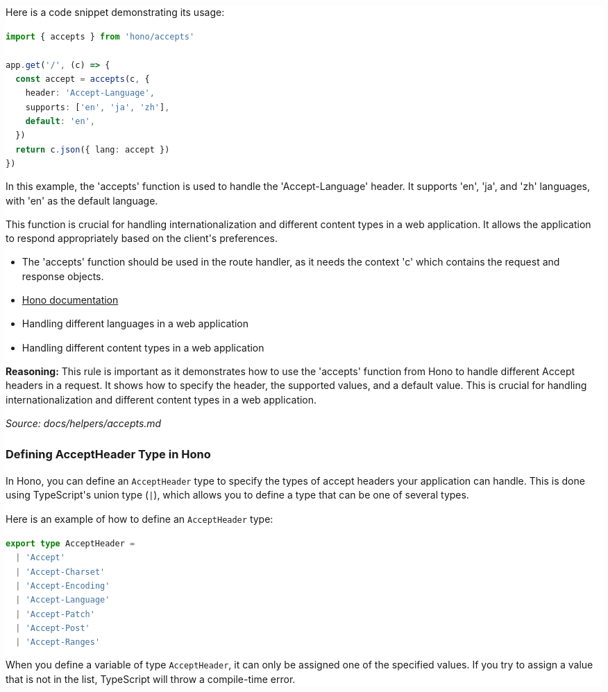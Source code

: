 Here is a code snippet demonstrating its usage:

```ts
import { accepts } from 'hono/accepts'

app.get('/', (c) => {
  const accept = accepts(c, {
    header: 'Accept-Language',
    supports: ['en', 'ja', 'zh'],
    default: 'en',
  })
  return c.json({ lang: accept })
})
```

In this example, the 'accepts' function is used to handle the 'Accept-Language' header. It supports 'en', 'ja', and 'zh' languages, with 'en' as the default language.

This function is crucial for handling internationalization and different content types in a web application. It allows the application to respond appropriately based on the client's preferences.

- The 'accepts' function should be used in the route handler, as it needs the context 'c' which contains the request and response objects.

- [Hono documentation](https://hono.beyondco.de/docs/helpers/accepts)

- Handling different languages in a web application
- Handling different content types in a web application

**Reasoning:** This rule is important as it demonstrates how to use the 'accepts' function from Hono to handle different Accept headers in a request. It shows how to specify the header, the supported values, and a default value. This is crucial for handling internationalization and different content types in a web application.

*Source: docs/helpers/accepts.md*

### Defining AcceptHeader Type in Hono

In Hono, you can define an `AcceptHeader` type to specify the types of accept headers your application can handle. This is done using TypeScript's union type (`|`), which allows you to define a type that can be one of several types.

Here is an example of how to define an `AcceptHeader` type:

```ts
export type AcceptHeader =
  | 'Accept'
  | 'Accept-Charset'
  | 'Accept-Encoding'
  | 'Accept-Language'
  | 'Accept-Patch'
  | 'Accept-Post'
  | 'Accept-Ranges'
```

When you define a variable of type `AcceptHeader`, it can only be assigned one of the specified values. If you try to assign a value that is not in the list, TypeScript will throw a compile-time error.
